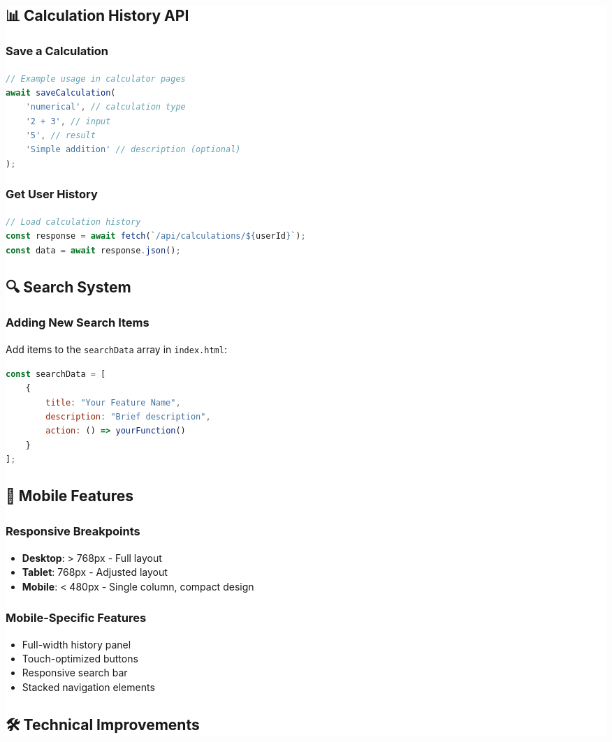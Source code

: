 ## 📊 Calculation History API

### Save a Calculation
```javascript
// Example usage in calculator pages
await saveCalculation(
    'numerical', // calculation type
    '2 + 3', // input
    '5', // result
    'Simple addition' // description (optional)
);
```

### Get User History
```javascript
// Load calculation history
const response = await fetch(`/api/calculations/${userId}`);
const data = await response.json();
```

## 🔍 Search System

### Adding New Search Items
Add items to the `searchData` array in `index.html`:
```javascript
const searchData = [
    {
        title: "Your Feature Name",
        description: "Brief description",
        action: () => yourFunction()
    }
];
```

## 📱 Mobile Features

### Responsive Breakpoints
- **Desktop**: > 768px - Full layout
- **Tablet**: 768px - Adjusted layout
- **Mobile**: < 480px - Single column, compact design

### Mobile-Specific Features
- Full-width history panel
- Touch-optimized buttons
- Responsive search bar
- Stacked navigation elements

## 🛠️ Technical Improvements
